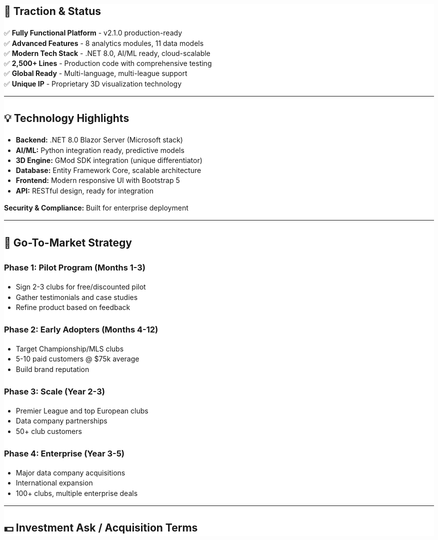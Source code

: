 ## 🚀 Traction & Status

✅ **Fully Functional Platform** - v2.1.0 production-ready  
✅ **Advanced Features** - 8 analytics modules, 11 data models  
✅ **Modern Tech Stack** - .NET 8.0, AI/ML ready, cloud-scalable  
✅ **2,500+ Lines** - Production code with comprehensive testing  
✅ **Global Ready** - Multi-language, multi-league support  
✅ **Unique IP** - Proprietary 3D visualization technology  

---

## 💡 Technology Highlights

- **Backend:** .NET 8.0 Blazor Server (Microsoft stack)
- **AI/ML:** Python integration ready, predictive models
- **3D Engine:** GMod SDK integration (unique differentiator)
- **Database:** Entity Framework Core, scalable architecture
- **Frontend:** Modern responsive UI with Bootstrap 5
- **API:** RESTful design, ready for integration

**Security & Compliance:** Built for enterprise deployment

---

## 🎯 Go-To-Market Strategy

### Phase 1: Pilot Program (Months 1-3)
- Sign 2-3 clubs for free/discounted pilot
- Gather testimonials and case studies
- Refine product based on feedback

### Phase 2: Early Adopters (Months 4-12)
- Target Championship/MLS clubs
- 5-10 paid customers @ $75k average
- Build brand reputation

### Phase 3: Scale (Year 2-3)
- Premier League and top European clubs
- Data company partnerships
- 50+ club customers

### Phase 4: Enterprise (Year 3-5)
- Major data company acquisitions
- International expansion
- 100+ clubs, multiple enterprise deals

---

## 💵 Investment Ask / Acquisition Terms
